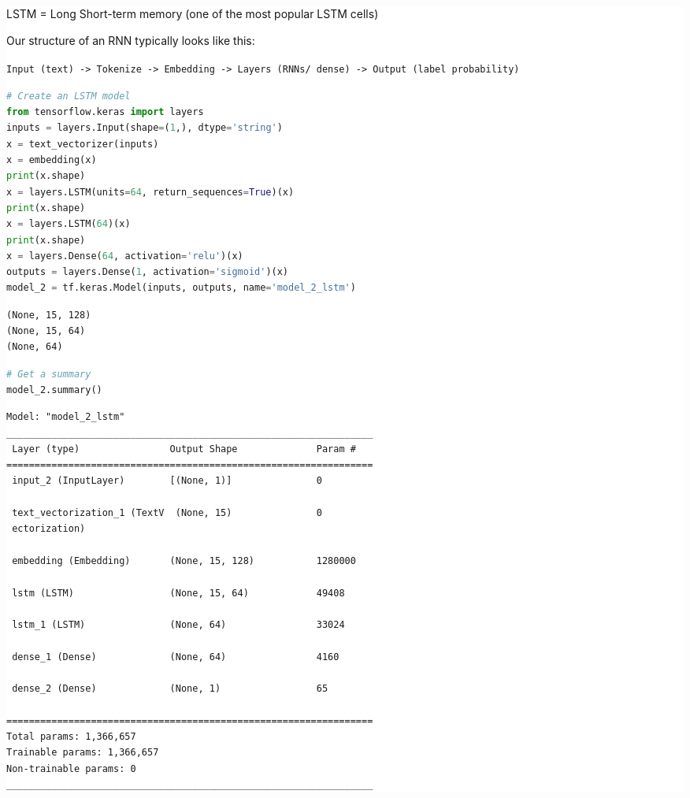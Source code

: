 LSTM = Long Short-term memory (one of the most popular LSTM cells) 

Our structure of an RNN typically looks like this: 

`Input (text) -> Tokenize -> Embedding -> Layers (RNNs/ dense) -> Output (label probability) `


```python
# Create an LSTM model 
from tensorflow.keras import layers 
inputs = layers.Input(shape=(1,), dtype='string')
x = text_vectorizer(inputs)
x = embedding(x)
print(x.shape)
x = layers.LSTM(units=64, return_sequences=True)(x)
print(x.shape)
x = layers.LSTM(64)(x)
print(x.shape)
x = layers.Dense(64, activation='relu')(x)
outputs = layers.Dense(1, activation='sigmoid')(x)
model_2 = tf.keras.Model(inputs, outputs, name='model_2_lstm')
```

    (None, 15, 128)
    (None, 15, 64)
    (None, 64)



```python
# Get a summary 
model_2.summary()
```

    Model: "model_2_lstm"
    _________________________________________________________________
     Layer (type)                Output Shape              Param #   
    =================================================================
     input_2 (InputLayer)        [(None, 1)]               0         
                                                                     
     text_vectorization_1 (TextV  (None, 15)               0         
     ectorization)                                                   
                                                                     
     embedding (Embedding)       (None, 15, 128)           1280000   
                                                                     
     lstm (LSTM)                 (None, 15, 64)            49408     
                                                                     
     lstm_1 (LSTM)               (None, 64)                33024     
                                                                     
     dense_1 (Dense)             (None, 64)                4160      
                                                                     
     dense_2 (Dense)             (None, 1)                 65        
                                                                     
    =================================================================
    Total params: 1,366,657
    Trainable params: 1,366,657
    Non-trainable params: 0
    _________________________________________________________________
